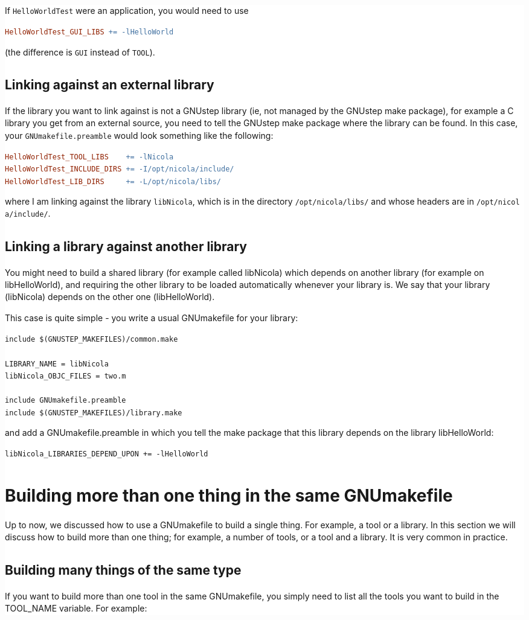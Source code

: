 If `HelloWorldTest` were an application, you would need to use
```makefile
HelloWorldTest_GUI_LIBS += -lHelloWorld
```
(the difference is `GUI` instead of `TOOL`).

Linking against an external library
-----------------------------------

If the library you want to link against is not a GNUstep library (ie, not managed by the GNUstep make package), for example a C library you get from an external source, you need to tell the GNUstep make package where the library can be found. In this case, your `GNUmakefile.preamble` would look something like the following:
```makefile
HelloWorldTest_TOOL_LIBS    += -lNicola
HelloWorldTest_INCLUDE_DIRS += -I/opt/nicola/include/
HelloWorldTest_LIB_DIRS     += -L/opt/nicola/libs/
```
where I am linking against the library `libNicola`, which is in the directory `/opt/nicola/libs/` and whose headers are in `/opt/nicola/include/`.

Linking a library against another library
-----------------------------------------

You might need to build a shared library (for example called libNicola) which depends on another library (for example on libHelloWorld), and requiring the other library to be loaded automatically whenever your library is. We say that your library (libNicola) depends on the other one (libHelloWorld).

This case is quite simple - you write a usual GNUmakefile for your library:
```objc
include $(GNUSTEP_MAKEFILES)/common.make

LIBRARY_NAME = libNicola
libNicola_OBJC_FILES = two.m

include GNUmakefile.preamble
include $(GNUSTEP_MAKEFILES)/library.make
```
and add a GNUmakefile.preamble in which you tell the make package that this library depends on the library libHelloWorld:
```objc
libNicola_LIBRARIES_DEPEND_UPON += -lHelloWorld
```
Building more than one thing in the same GNUmakefile
====================================================

Up to now, we discussed how to use a GNUmakefile to build a single thing. For example, a tool or a library. In this section we will discuss how to build more than one thing; for example, a number of tools, or a tool and a library. It is very common in practice.

Building many things of the same type
-------------------------------------

If you want to build more than one tool in the same GNUmakefile, you simply need to list all the tools you want to build in the TOOL\_NAME variable. For example:
